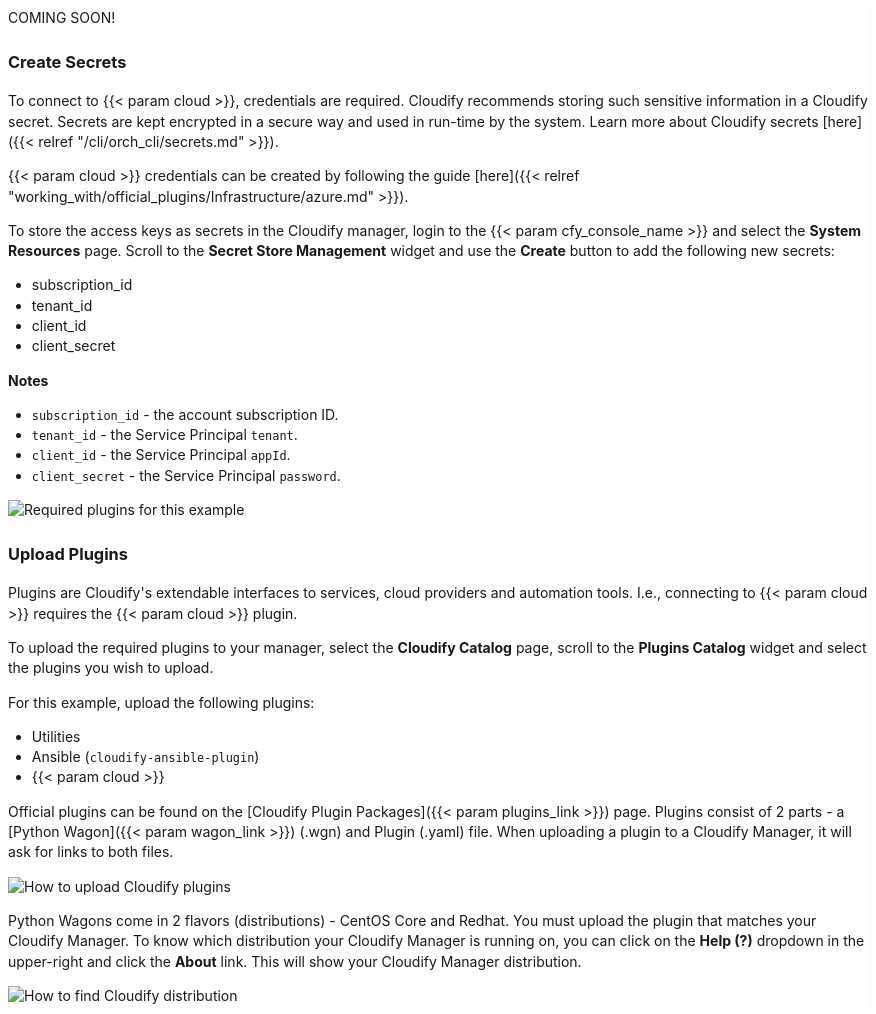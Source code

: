 COMING SOON!

### Create Secrets

To connect to {{< param cloud >}}, credentials are required.
Cloudify recommends storing such sensitive information in a Cloudify secret.
Secrets are kept encrypted in a secure way and used in run-time by the system.
Learn more about Cloudify secrets [here]({{< relref "/cli/orch_cli/secrets.md" >}}).

{{< param cloud >}} credentials can be created by following the guide [here]({{< relref "working_with/official_plugins/Infrastructure/azure.md" >}}).

To store the access keys as secrets in the Cloudify manager, login to the {{< param cfy_console_name >}} and select the **System Resources** page. Scroll to the **Secret Store Management** widget and use the **Create** button to add the following new secrets:

* subscription_id
* tenant_id
* client_id
* client_secret

**Notes**

* `subscription_id` - the account subscription ID.
* `tenant_id` - the Service Principal `tenant`.
* `client_id` - the Service Principal `appId`.
* `client_secret` - the Service Principal `password`.

![Required plugins for this example]( /images/trial_getting_started/aws_basic/Screenshot249.png )

### Upload Plugins

Plugins are Cloudify's extendable interfaces to services, cloud providers and automation tools.
I.e., connecting to {{< param cloud >}} requires the {{< param cloud >}} plugin.

To upload the required plugins to your manager, select the **Cloudify Catalog** page, scroll to the **Plugins Catalog** widget and select the plugins you wish to upload.

For this example, upload the following plugins:

* Utilities
* Ansible (`cloudify-ansible-plugin`)
* {{< param cloud >}}

Official plugins can be found on the [Cloudify Plugin Packages]({{< param plugins_link >}}) page. Plugins consist of 2 parts - a [Python Wagon]({{< param wagon_link >}}) (.wgn) and Plugin (.yaml) file. When uploading a plugin to a Cloudify Manager, it will ask for links to both files. 

![How to upload Cloudify plugins]( /images/trial_getting_started/aws_basic/Screenshot250.png )

Python Wagons come in 2 flavors (distributions) - CentOS Core and Redhat. You must upload the plugin that matches your Cloudify Manager. To know which distribution your Cloudify Manager is running on, you can click on the **Help (?)** dropdown in the upper-right and click the **About** link. This will show your Cloudify Manager distribution. 

![How to find Cloudify distribution]( /images/trial_getting_started/aws_basic/Screenshot251.png )
